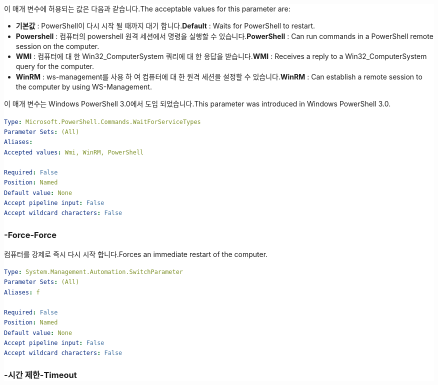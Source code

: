 <span data-ttu-id="03c1f-174">이 매개 변수에 허용되는 값은 다음과 같습니다.</span><span class="sxs-lookup"><span data-stu-id="03c1f-174">The acceptable values for this parameter are:</span></span>

- <span data-ttu-id="03c1f-175">**기본값** : PowerShell이 다시 시작 될 때까지 대기 합니다.</span><span class="sxs-lookup"><span data-stu-id="03c1f-175">**Default** : Waits for PowerShell to restart.</span></span>
- <span data-ttu-id="03c1f-176">**Powershell** : 컴퓨터의 powershell 원격 세션에서 명령을 실행할 수 있습니다.</span><span class="sxs-lookup"><span data-stu-id="03c1f-176">**PowerShell** : Can run commands in a PowerShell remote session on the computer.</span></span>
- <span data-ttu-id="03c1f-177">**WMI** : 컴퓨터에 대 한 Win32_ComputerSystem 쿼리에 대 한 응답을 받습니다.</span><span class="sxs-lookup"><span data-stu-id="03c1f-177">**WMI** : Receives a reply to a Win32_ComputerSystem query for the computer.</span></span>
- <span data-ttu-id="03c1f-178">**WinRM** : ws-management를 사용 하 여 컴퓨터에 대 한 원격 세션을 설정할 수 있습니다.</span><span class="sxs-lookup"><span data-stu-id="03c1f-178">**WinRM** : Can establish a remote session to the computer by using WS-Management.</span></span>

<span data-ttu-id="03c1f-179">이 매개 변수는 Windows PowerShell 3.0에서 도입 되었습니다.</span><span class="sxs-lookup"><span data-stu-id="03c1f-179">This parameter was introduced in Windows PowerShell 3.0.</span></span>

```yaml
Type: Microsoft.PowerShell.Commands.WaitForServiceTypes
Parameter Sets: (All)
Aliases:
Accepted values: Wmi, WinRM, PowerShell

Required: False
Position: Named
Default value: None
Accept pipeline input: False
Accept wildcard characters: False
```

### <span data-ttu-id="03c1f-180">-Force</span><span class="sxs-lookup"><span data-stu-id="03c1f-180">-Force</span></span>

<span data-ttu-id="03c1f-181">컴퓨터를 강제로 즉시 다시 시작 합니다.</span><span class="sxs-lookup"><span data-stu-id="03c1f-181">Forces an immediate restart of the computer.</span></span>

```yaml
Type: System.Management.Automation.SwitchParameter
Parameter Sets: (All)
Aliases: f

Required: False
Position: Named
Default value: None
Accept pipeline input: False
Accept wildcard characters: False
```

### <span data-ttu-id="03c1f-182">-시간 제한</span><span class="sxs-lookup"><span data-stu-id="03c1f-182">-Timeout</span></span>
